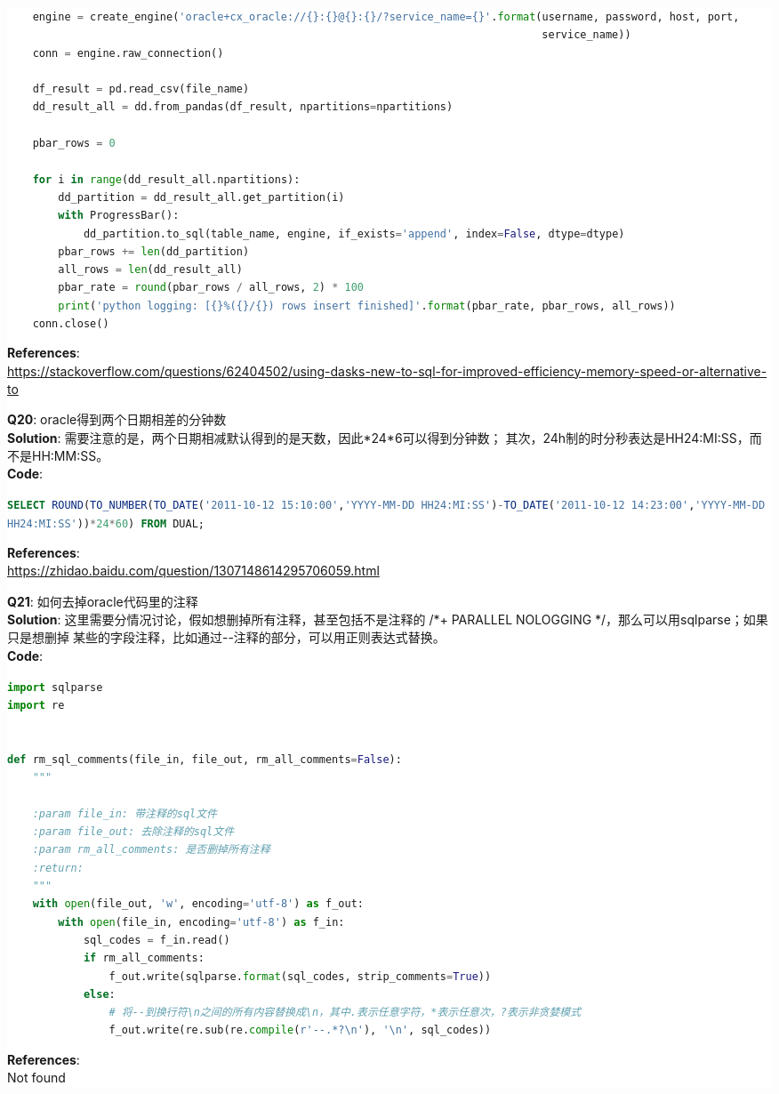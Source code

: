 ```python
    engine = create_engine('oracle+cx_oracle://{}:{}@{}:{}/?service_name={}'.format(username, password, host, port,
                                                                                    service_name))
    conn = engine.raw_connection()

    df_result = pd.read_csv(file_name)
    dd_result_all = dd.from_pandas(df_result, npartitions=npartitions)
    
    pbar_rows = 0

    for i in range(dd_result_all.npartitions):
        dd_partition = dd_result_all.get_partition(i)
        with ProgressBar():
            dd_partition.to_sql(table_name, engine, if_exists='append', index=False, dtype=dtype)
        pbar_rows += len(dd_partition)
        all_rows = len(dd_result_all)
        pbar_rate = round(pbar_rows / all_rows, 2) * 100
        print('python logging: [{}%({}/{}) rows insert finished]'.format(pbar_rate, pbar_rows, all_rows))
    conn.close()
```
**References**:<br />
https://stackoverflow.com/questions/62404502/using-dasks-new-to-sql-for-improved-efficiency-memory-speed-or-alternative-to

**Q20**: oracle得到两个日期相差的分钟数<br />
**Solution**: 需要注意的是，两个日期相减默认得到的是天数，因此\*24\*6可以得到分钟数；
其次，24h制的时分秒表达是HH24:MI:SS，而不是HH:MM:SS。<br />
**Code**:
```sql
SELECT ROUND(TO_NUMBER(TO_DATE('2011-10-12 15:10:00','YYYY-MM-DD HH24:MI:SS')-TO_DATE('2011-10-12 14:23:00','YYYY-MM-DD HH24:MI:SS'))*24*60) FROM DUAL;
```
**References**:<br />
https://zhidao.baidu.com/question/1307148614295706059.html

**Q21**: 如何去掉oracle代码里的注释<br />
**Solution**: 这里需要分情况讨论，假如想删掉所有注释，甚至包括不是注释的
/*+ PARALLEL NOLOGGING */，那么可以用sqlparse；如果只是想删掉
某些的字段注释，比如通过--注释的部分，可以用正则表达式替换。<br />
**Code**:
```python
import sqlparse
import re


def rm_sql_comments(file_in, file_out, rm_all_comments=False):
    """

    :param file_in: 带注释的sql文件
    :param file_out: 去除注释的sql文件
    :param rm_all_comments: 是否删掉所有注释
    :return:
    """
    with open(file_out, 'w', encoding='utf-8') as f_out:
        with open(file_in, encoding='utf-8') as f_in:
            sql_codes = f_in.read()
            if rm_all_comments:
                f_out.write(sqlparse.format(sql_codes, strip_comments=True))
            else:
                # 将--到换行符\n之间的所有内容替换成\n，其中.表示任意字符，*表示任意次，?表示非贪婪模式
                f_out.write(re.sub(re.compile(r'--.*?\n'), '\n', sql_codes))
```
**References**:<br />
Not found